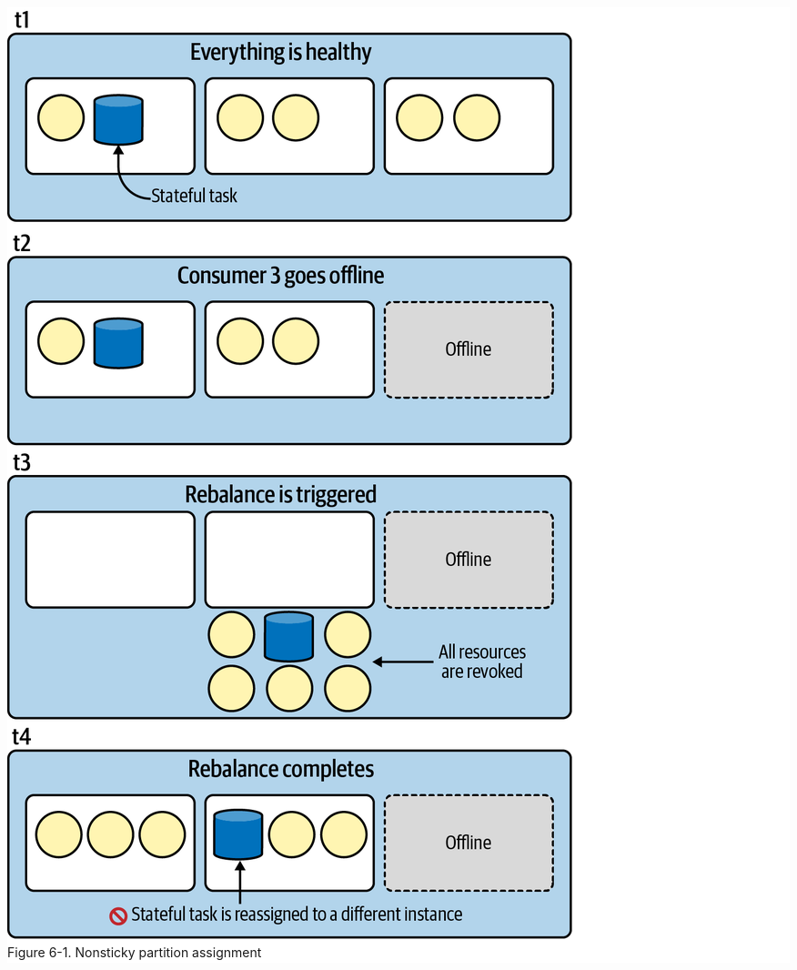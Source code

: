 ![Nonsticky partition assignment](./material/mksk_0601.png)  
Figure 6-1. Nonsticky partition assignment
